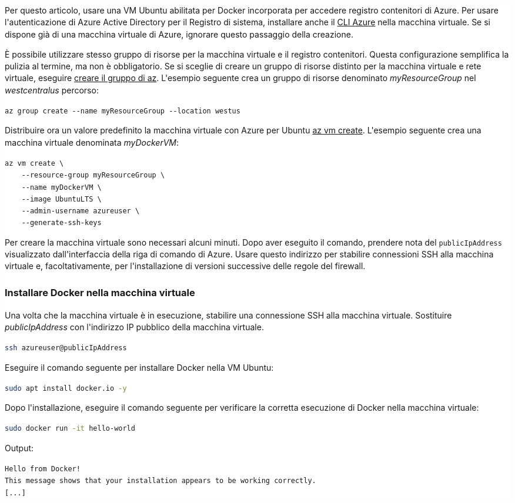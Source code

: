 Per questo articolo, usare una VM Ubuntu abilitata per Docker incorporata per accedere registro contenitori di Azure. Per usare l'autenticazione di Azure Active Directory per il Registro di sistema, installare anche il [CLI Azure][azure-cli] nella macchina virtuale. Se si dispone già di una macchina virtuale di Azure, ignorare questo passaggio della creazione.

È possibile utilizzare stesso gruppo di risorse per la macchina virtuale e il registro contenitori. Questa configurazione semplifica la pulizia al termine, ma non è obbligatorio. Se si sceglie di creare un gruppo di risorse distinto per la macchina virtuale e rete virtuale, eseguire [creare il gruppo di az][az-group-create]. L'esempio seguente crea un gruppo di risorse denominato *myResourceGroup* nel *westcentralus* percorso:

```azurecli
az group create --name myResourceGroup --location westus
```

Distribuire ora un valore predefinito la macchina virtuale con Azure per Ubuntu [az vm create][az-vm-create]. L'esempio seguente crea una macchina virtuale denominata *myDockerVM*:

```azurecli
az vm create \
    --resource-group myResourceGroup \
    --name myDockerVM \
    --image UbuntuLTS \
    --admin-username azureuser \
    --generate-ssh-keys
```

Per creare la macchina virtuale sono necessari alcuni minuti. Dopo aver eseguito il comando, prendere nota del `publicIpAddress` visualizzato dall'interfaccia della riga di comando di Azure. Usare questo indirizzo per stabilire connessioni SSH alla macchina virtuale e, facoltativamente, per l'installazione di versioni successive delle regole del firewall.

### <a name="install-docker-on-the-vm"></a>Installare Docker nella macchina virtuale

Una volta che la macchina virtuale è in esecuzione, stabilire una connessione SSH alla macchina virtuale. Sostituire *publicIpAddress* con l'indirizzo IP pubblico della macchina virtuale.

```bash
ssh azureuser@publicIpAddress
```

Eseguire il comando seguente per installare Docker nella VM Ubuntu:

```bash
sudo apt install docker.io -y
```

Dopo l'installazione, eseguire il comando seguente per verificare la corretta esecuzione di Docker nella macchina virtuale:

```bash
sudo docker run -it hello-world
```

Output:

```
Hello from Docker!
This message shows that your installation appears to be working correctly.
[...]
```


[acr-subnet-service-endpoint]: ./media/container-registry-vnet/acr-subnet-service-endpoint.png
[acr-vnet-portal]: ./media/container-registry-vnet/acr-vnet-portal.png
[acr-vnet-firewall-portal]: ./media/container-registry-vnet/acr-vnet-firewall-portal.png
[aci-helloworld]: https://hub.docker.com/r/microsoft/aci-helloworld/
[terms-of-use]: https://azure.microsoft.com/support/legal/preview-supplemental-terms/
[kubectl]: https://kubernetes.io/docs/user-guide/kubectl/
[docker-linux]: https://docs.docker.com/engine/installation/#supported-platforms
[docker-login]: https://docs.docker.com/engine/reference/commandline/login/
[docker-mac]: https://docs.docker.com/docker-for-mac/
[docker-push]: https://docs.docker.com/engine/reference/commandline/push/
[docker-tag]: https://docs.docker.com/engine/reference/commandline/tag/
[docker-windows]: https://docs.docker.com/docker-for-windows/
[azure-cli]: /cli/azure/install-azure-cli
[az-acr-create]: /cli/azure/acr#az-acr-create
[az-acr-show]: /cli/azure/acr#az-acr-show
[az-acr-repository-show]: /cli/azure/acr/repository#az-acr-repository-show
[az-acr-repository-list]: /cli/azure/acr/repository#az-acr-repository-list
[az-acr-login]: /cli/azure/acr#az-acr-login
[az-acr-network-rule-add]: /cli/azure/acr/network-rule/#az-acr-network-rule-add
[az-acr-network-rule-remove]: /cli/azure/acr/network-rule/#az-acr-network-rule-remove
[az-acr-network-rule-list]: /cli/azure/acr/network-rule/#az-acr-network-rule-list
[az-acr-run]: /cli/azure/acr#az-acr-run
[az-acr-update]: /cli/azure/acr#az-acr-update
[az-ad-sp-create-for-rbac]: /cli/azure/ad/sp#az-ad-sp-create-for-rbac
[az-group-create]: /cli/azure/group
[az-role-assignment-create]: /cli/azure/role/assignment#az-role-assignment-create
[az-vm-create]: /cli/azure/vm#az-vm-create
[az-network-vnet-subnet-show]: /cli/azure/network/vnet/subnet/#az-network-vnet-subnet-show
[az-network-vnet-subnet-update]: /cli/azure/network/vnet/subnet/#az-network-vnet-subnet-update
[az-network-vnet-subnet-show]: /cli/azure/network/vnet/subnet/#az-network-vnet-subnet-show
[az-network-vnet-list]: /cli/azure/network/vnet/#az-network-vnet-list
[quickstart-portal]: container-registry-get-started-portal.md
[quickstart-cli]: container-registry-get-started-azure-cli.md
[azure-portal]: https://portal.azure.com
